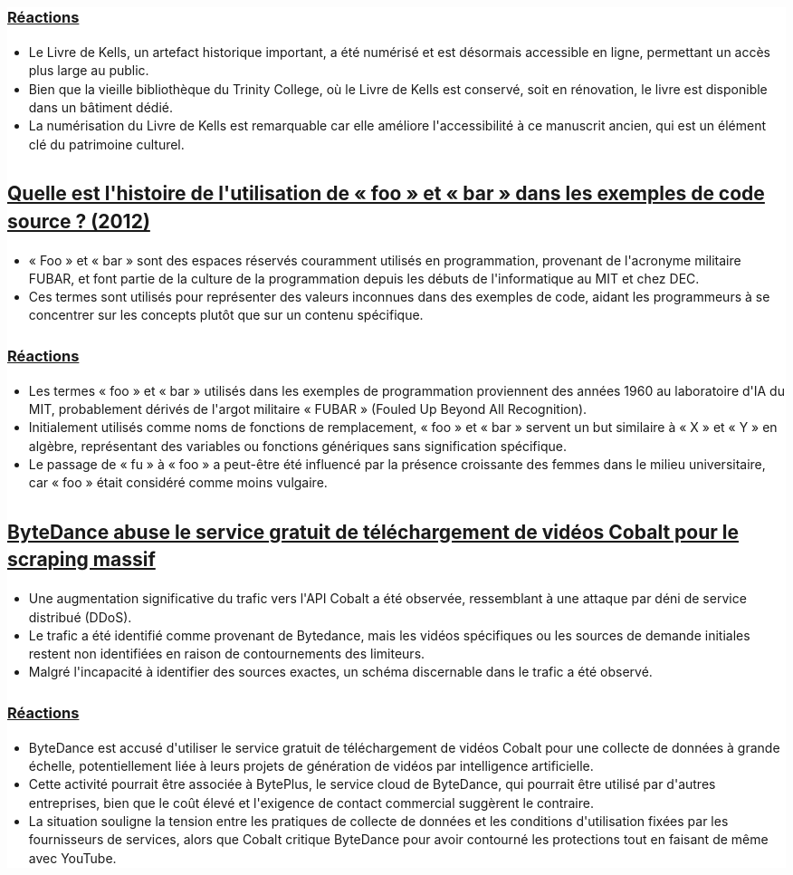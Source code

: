 ### [Réactions](https://news.ycombinator.com/item?id=41757722)

- Le Livre de Kells, un artefact historique important, a été numérisé et est désormais accessible en ligne, permettant un accès plus large au public.
- Bien que la vieille bibliothèque du Trinity College, où le Livre de Kells est conservé, soit en rénovation, le livre est disponible dans un bâtiment dédié.
- La numérisation du Livre de Kells est remarquable car elle améliore l'accessibilité à ce manuscrit ancien, qui est un élément clé du patrimoine culturel.

## [Quelle est l'histoire de l'utilisation de « foo » et « bar » dans les exemples de code source ? (2012)](https://softwareengineering.stackexchange.com/questions/69788/what-is-the-history-of-the-use-of-foo-and-bar-in-source-code-examples)

- « Foo » et « bar » sont des espaces réservés couramment utilisés en programmation, provenant de l'acronyme militaire FUBAR, et font partie de la culture de la programmation depuis les débuts de l'informatique au MIT et chez DEC.
- Ces termes sont utilisés pour représenter des valeurs inconnues dans des exemples de code, aidant les programmeurs à se concentrer sur les concepts plutôt que sur un contenu spécifique.

### [Réactions](https://news.ycombinator.com/item?id=41752436)

- Les termes « foo » et « bar » utilisés dans les exemples de programmation proviennent des années 1960 au laboratoire d'IA du MIT, probablement dérivés de l'argot militaire « FUBAR » (Fouled Up Beyond All Recognition).
- Initialement utilisés comme noms de fonctions de remplacement, « foo » et « bar » servent un but similaire à « X » et « Y » en algèbre, représentant des variables ou fonctions génériques sans signification spécifique.
- Le passage de « fu » à « foo » a peut-être été influencé par la présence croissante des femmes dans le milieu universitaire, car « foo » était considéré comme moins vulgaire.

## [ByteDance abuse le service gratuit de téléchargement de vidéos Cobalt pour le scraping massif](https://twitter.com/uwukko/status/1842538843720868016)

- Une augmentation significative du trafic vers l'API Cobalt a été observée, ressemblant à une attaque par déni de service distribué (DDoS).
- Le trafic a été identifié comme provenant de Bytedance, mais les vidéos spécifiques ou les sources de demande initiales restent non identifiées en raison de contournements des limiteurs.
- Malgré l'incapacité à identifier des sources exactes, un schéma discernable dans le trafic a été observé.

### [Réactions](https://news.ycombinator.com/item?id=41756209)

- ByteDance est accusé d'utiliser le service gratuit de téléchargement de vidéos Cobalt pour une collecte de données à grande échelle, potentiellement liée à leurs projets de génération de vidéos par intelligence artificielle.
- Cette activité pourrait être associée à BytePlus, le service cloud de ByteDance, qui pourrait être utilisé par d'autres entreprises, bien que le coût élevé et l'exigence de contact commercial suggèrent le contraire.
- La situation souligne la tension entre les pratiques de collecte de données et les conditions d'utilisation fixées par les fournisseurs de services, alors que Cobalt critique ByteDance pour avoir contourné les protections tout en faisant de même avec YouTube.
